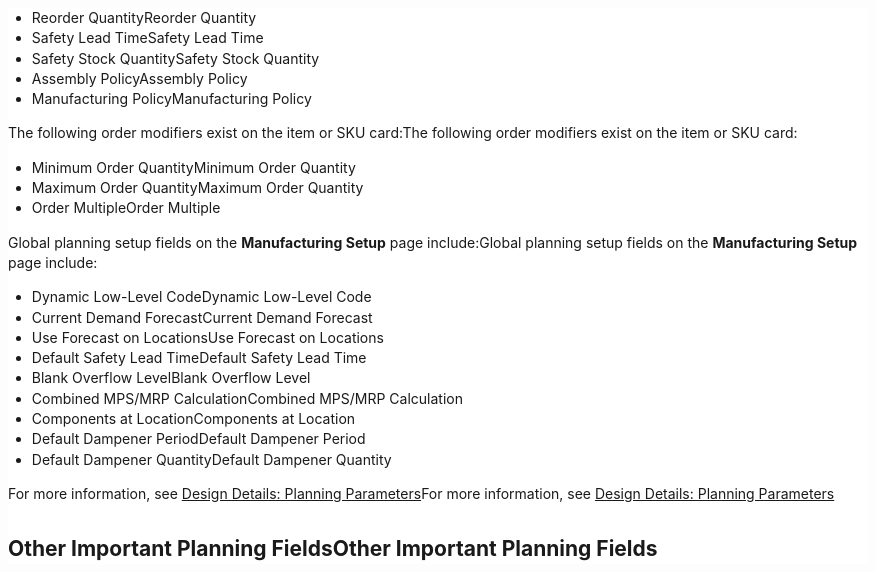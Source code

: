 - <span data-ttu-id="7baa4-141">Reorder Quantity</span><span class="sxs-lookup"><span data-stu-id="7baa4-141">Reorder Quantity</span></span>  
- <span data-ttu-id="7baa4-142">Safety Lead Time</span><span class="sxs-lookup"><span data-stu-id="7baa4-142">Safety Lead Time</span></span>  
- <span data-ttu-id="7baa4-143">Safety Stock Quantity</span><span class="sxs-lookup"><span data-stu-id="7baa4-143">Safety Stock Quantity</span></span>  
- <span data-ttu-id="7baa4-144">Assembly Policy</span><span class="sxs-lookup"><span data-stu-id="7baa4-144">Assembly Policy</span></span>  
- <span data-ttu-id="7baa4-145">Manufacturing Policy</span><span class="sxs-lookup"><span data-stu-id="7baa4-145">Manufacturing Policy</span></span>  

<span data-ttu-id="7baa4-146">The following order modifiers exist on the item or SKU card:</span><span class="sxs-lookup"><span data-stu-id="7baa4-146">The following order modifiers exist on the item or SKU card:</span></span>  

- <span data-ttu-id="7baa4-147">Minimum Order Quantity</span><span class="sxs-lookup"><span data-stu-id="7baa4-147">Minimum Order Quantity</span></span>  
- <span data-ttu-id="7baa4-148">Maximum Order Quantity</span><span class="sxs-lookup"><span data-stu-id="7baa4-148">Maximum Order Quantity</span></span>  
- <span data-ttu-id="7baa4-149">Order Multiple</span><span class="sxs-lookup"><span data-stu-id="7baa4-149">Order Multiple</span></span>  

<span data-ttu-id="7baa4-150">Global planning setup fields on the **Manufacturing Setup** page include:</span><span class="sxs-lookup"><span data-stu-id="7baa4-150">Global planning setup fields on the **Manufacturing Setup** page include:</span></span>  

- <span data-ttu-id="7baa4-151">Dynamic Low-Level Code</span><span class="sxs-lookup"><span data-stu-id="7baa4-151">Dynamic Low-Level Code</span></span>  
- <span data-ttu-id="7baa4-152">Current Demand Forecast</span><span class="sxs-lookup"><span data-stu-id="7baa4-152">Current Demand Forecast</span></span>  
- <span data-ttu-id="7baa4-153">Use Forecast on Locations</span><span class="sxs-lookup"><span data-stu-id="7baa4-153">Use Forecast on Locations</span></span>  
- <span data-ttu-id="7baa4-154">Default Safety Lead Time</span><span class="sxs-lookup"><span data-stu-id="7baa4-154">Default Safety Lead Time</span></span>  
- <span data-ttu-id="7baa4-155">Blank Overflow Level</span><span class="sxs-lookup"><span data-stu-id="7baa4-155">Blank Overflow Level</span></span>  
- <span data-ttu-id="7baa4-156">Combined MPS/MRP Calculation</span><span class="sxs-lookup"><span data-stu-id="7baa4-156">Combined MPS/MRP Calculation</span></span>
- <span data-ttu-id="7baa4-157">Components at Location</span><span class="sxs-lookup"><span data-stu-id="7baa4-157">Components at Location</span></span>  
- <span data-ttu-id="7baa4-158">Default Dampener Period</span><span class="sxs-lookup"><span data-stu-id="7baa4-158">Default Dampener Period</span></span>  
- <span data-ttu-id="7baa4-159">Default Dampener Quantity</span><span class="sxs-lookup"><span data-stu-id="7baa4-159">Default Dampener Quantity</span></span>  

<span data-ttu-id="7baa4-160">For more information, see [Design Details: Planning Parameters](design-details-planning-parameters.md)</span><span class="sxs-lookup"><span data-stu-id="7baa4-160">For more information, see [Design Details: Planning Parameters](design-details-planning-parameters.md)</span></span>  

## <a name="other-important-planning-fields"></a><span data-ttu-id="7baa4-161">Other Important Planning Fields</span><span class="sxs-lookup"><span data-stu-id="7baa4-161">Other Important Planning Fields</span></span>

